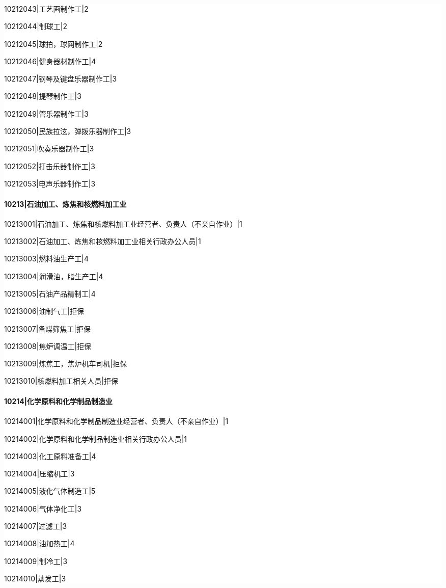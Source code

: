 10212043|工艺画制作工|2

10212044|制球工|2

10212045|球拍，球网制作工|2

10212046|健身器材制作工|4

10212047|钢琴及键盘乐器制作工|3

10212048|提琴制作工|3

10212049|管乐器制作工|3

10212050|民族拉泫，弹拨乐器制作工|3

10212051|吹奏乐器制作工|3

10212052|打击乐器制作工|3

10212053|电声乐器制作工|3

#### 10213|石油加工、炼焦和核燃料加工业

10213001|石油加工、炼焦和核燃料加工业经营者、负责人（不亲自作业）|1

10213002|石油加工、炼焦和核燃料加工业相关行政办公人员|1

10213003|燃料油生产工|4

10213004|润滑油，脂生产工|4

10213005|石油产品精制工|4

10213006|油制气工|拒保

10213007|备煤筛焦工|拒保

10213008|焦炉调温工|拒保

10213009|炼焦工，焦炉机车司机|拒保

10213010|核燃料加工相关人员|拒保

#### 10214|化学原料和化学制品制造业

10214001|化学原料和化学制品制造业经营者、负责人（不亲自作业）|1

10214002|化学原料和化学制品制造业相关行政办公人员|1

10214003|化工原料准备工|4

10214004|压缩机工|3

10214005|液化气体制造工|5

10214006|气体净化工|3

10214007|过滤工|3

10214008|油加热工|4

10214009|制冷工|3

10214010|蒸发工|3
